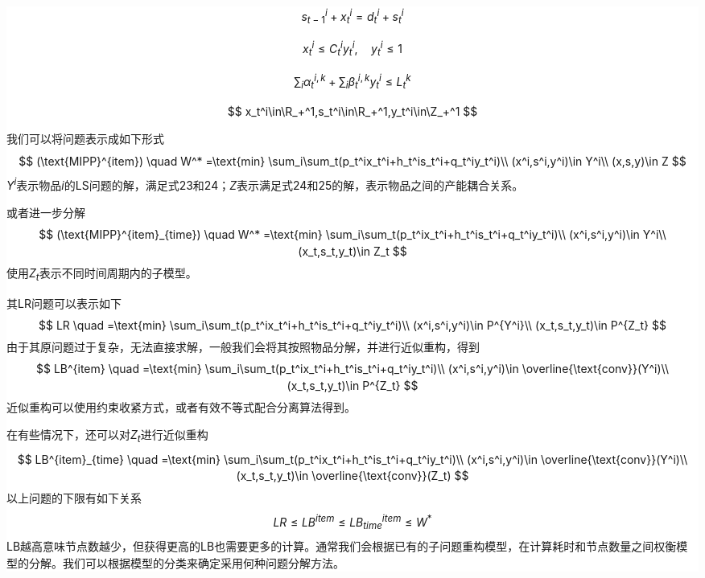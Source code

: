 $$
s_{t-1}^i+x_t^i=d_t^i+s_t^i
$$

$$
x_t^i\leq C_t^iy_t^i, \quad y_t^i\leq 1
$$

$$
\sum_i\alpha_t^{i,k}+\sum_i \beta_t^{i,k}y_t^i\leq L_t^k
$$

$$
x_t^i\in\R_+^1,s_t^i\in\R_+^1,y_t^i\in\Z_+^1
$$

我们可以将问题表示成如下形式
$$
(\text{MIPP}^{item}) \quad W^* =\text{min} \sum_i\sum_t(p_t^ix_t^i+h_t^is_t^i+q_t^iy_t^i)\\
(x^i,s^i,y^i)\in Y^i\\
(x,s,y)\in Z
$$
$Y^i$表示物品$i$的LS问题的解，满足式23和24；$Z$表示满足式24和25的解，表示物品之间的产能耦合关系。

或者进一步分解
$$
(\text{MIPP}^{item}_{time}) \quad W^* =\text{min} \sum_i\sum_t(p_t^ix_t^i+h_t^is_t^i+q_t^iy_t^i)\\
(x^i,s^i,y^i)\in Y^i\\
(x_t,s_t,y_t)\in Z_t
$$
使用$Z_t$表示不同时间周期内的子模型。

其LR问题可以表示如下
$$
LR \quad =\text{min} \sum_i\sum_t(p_t^ix_t^i+h_t^is_t^i+q_t^iy_t^i)\\
(x^i,s^i,y^i)\in P^{Y^i}\\
(x_t,s_t,y_t)\in P^{Z_t}
$$
由于其原问题过于复杂，无法直接求解，一般我们会将其按照物品分解，并进行近似重构，得到
$$
LB^{item} \quad =\text{min} \sum_i\sum_t(p_t^ix_t^i+h_t^is_t^i+q_t^iy_t^i)\\
(x^i,s^i,y^i)\in \overline{\text{conv}}(Y^i)\\
(x_t,s_t,y_t)\in P^{Z_t}
$$
近似重构可以使用约束收紧方式，或者有效不等式配合分离算法得到。

在有些情况下，还可以对$Z_t$进行近似重构
$$
LB^{item}_{time} \quad =\text{min} \sum_i\sum_t(p_t^ix_t^i+h_t^is_t^i+q_t^iy_t^i)\\
(x^i,s^i,y^i)\in \overline{\text{conv}}(Y^i)\\
(x_t,s_t,y_t)\in \overline{\text{conv}}(Z_t)
$$
以上问题的下限有如下关系
$$
LR\leq LB^{item}\leq LB^{item}_{time}\leq W^*
$$
LB越高意味节点数越少，但获得更高的LB也需要更多的计算。通常我们会根据已有的子问题重构模型，在计算耗时和节点数量之间权衡模型的分解。我们可以根据模型的分类来确定采用何种问题分解方法。
